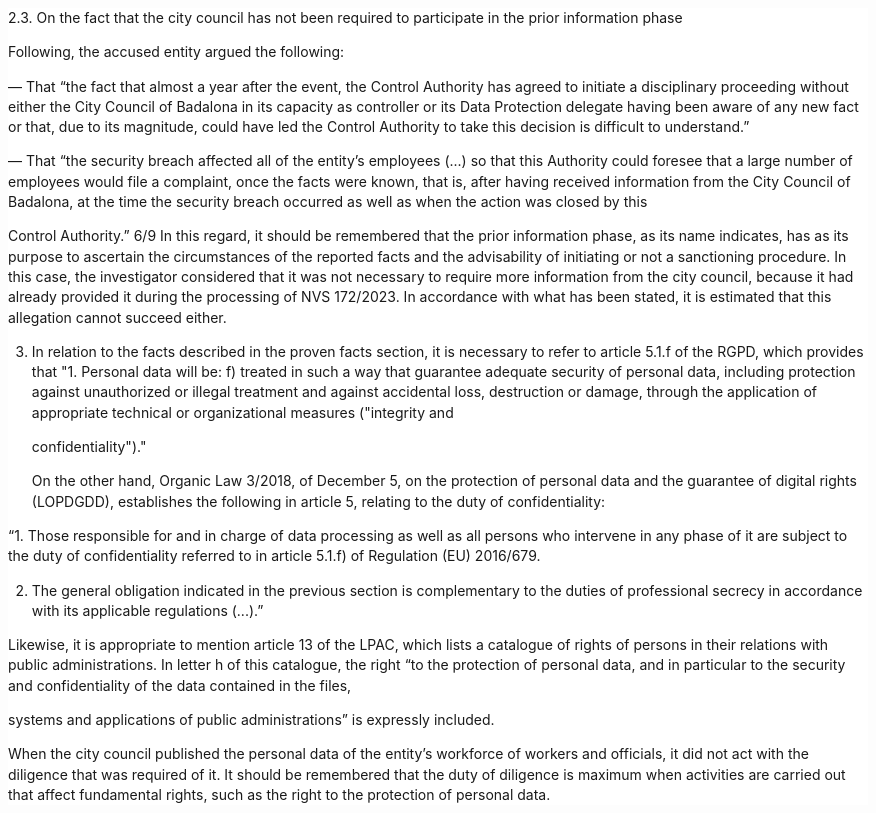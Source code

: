 2.3. On the fact that the city council has not been required to participate in the prior information phase

Following, the accused entity argued the following:

— That “the fact that almost a year after the event, the Control Authority has agreed to initiate a disciplinary proceeding without either the City Council of Badalona in its capacity as controller or its Data Protection delegate having been aware of any new fact or that, due to its magnitude, could have led the Control Authority to take this decision is difficult to understand.”

— That “the security breach affected all of the entity’s employees (...) so that
this Authority could foresee that a large number of employees
would file a complaint, once the facts were known, that is, after having received
information from the City Council of Badalona, at the time the
security breach occurred as well as when the action was closed by this

Control Authority.”
6/9 In this regard, it should be remembered that the prior information phase, as its name indicates, has
as its purpose to ascertain the circumstances of the reported facts and the advisability of initiating or not a sanctioning procedure. In this case, the investigator considered that it was not
necessary to require more information from the city council, because it had already provided it during the processing of
NVS 172/2023.
In accordance with what has been stated, it is estimated that this allegation cannot
succeed either.

3. In relation to the facts described in the proven facts section, it is necessary to refer to article 5.1.f of
   the RGPD, which provides that "1. Personal data will be: f) treated in such a way that
   guarantee adequate security of personal data, including protection against
   unauthorized or illegal treatment and against accidental loss, destruction or damage,
   through the application of appropriate technical or organizational measures ("integrity and

   confidentiality")."

   On the other hand, Organic Law 3/2018, of December 5, on the protection of personal data and the guarantee of digital rights (LOPDGDD), establishes the following in article 5,
relating to the duty of confidentiality:

“1. Those responsible for and in charge of data processing as well as all
persons who intervene in any phase of it are subject to the duty of
confidentiality referred to in article 5.1.f) of Regulation (EU) 2016/679.

2. The general obligation indicated in the previous section is complementary to the duties of professional secrecy in accordance with its applicable regulations (...).”

Likewise, it is appropriate to mention article 13 of the LPAC, which lists a catalogue of rights of
persons in their relations with public administrations. In letter h
of this catalogue, the right “to the protection of personal data, and in particular to the security and confidentiality of the data contained in the files,

systems and applications of public administrations” is expressly included.

When the city council published the personal data of the entity’s workforce of workers and
officials, it did not act with the diligence that was required of it. It should be remembered that
the duty of diligence is maximum when activities are carried out that affect fundamental rights, such as
the right to the protection of personal data.
